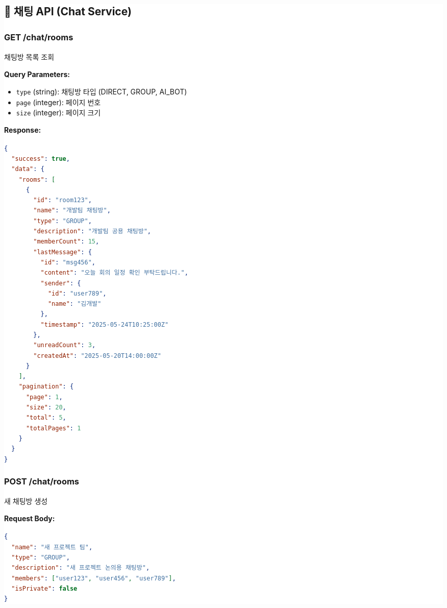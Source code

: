 
## 💬 채팅 API (Chat Service)

### GET /chat/rooms
채팅방 목록 조회

**Query Parameters:**
- `type` (string): 채팅방 타입 (DIRECT, GROUP, AI_BOT)
- `page` (integer): 페이지 번호
- `size` (integer): 페이지 크기

**Response:**
```json
{
  "success": true,
  "data": {
    "rooms": [
      {
        "id": "room123",
        "name": "개발팀 채팅방",
        "type": "GROUP",
        "description": "개발팀 공용 채팅방",
        "memberCount": 15,
        "lastMessage": {
          "id": "msg456",
          "content": "오늘 회의 일정 확인 부탁드립니다.",
          "sender": {
            "id": "user789",
            "name": "김개발"
          },
          "timestamp": "2025-05-24T10:25:00Z"
        },
        "unreadCount": 3,
        "createdAt": "2025-05-20T14:00:00Z"
      }
    ],
    "pagination": {
      "page": 1,
      "size": 20,
      "total": 5,
      "totalPages": 1
    }
  }
}
```

### POST /chat/rooms
새 채팅방 생성

**Request Body:**
```json
{
  "name": "새 프로젝트 팀",
  "type": "GROUP",
  "description": "새 프로젝트 논의용 채팅방",
  "members": ["user123", "user456", "user789"],
  "isPrivate": false
}
```
